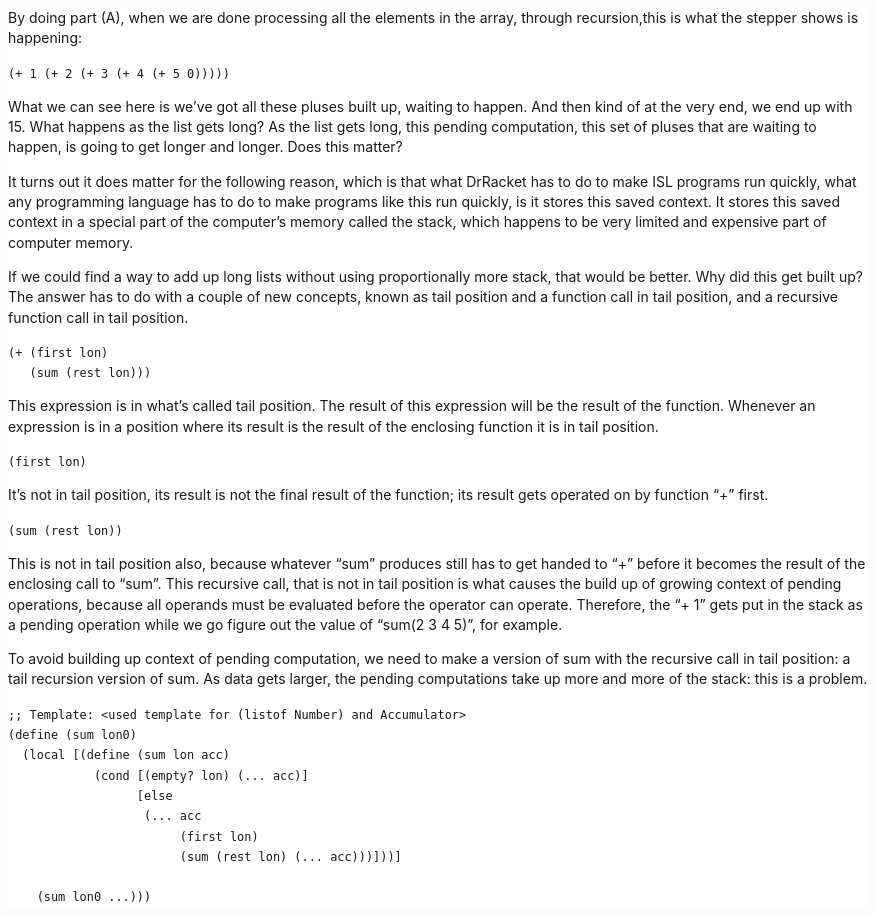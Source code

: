 By doing part (A), when we are done processing all the elements in the array, through recursion,this is what the stepper shows is happening:

```racket
(+ 1 (+ 2 (+ 3 (+ 4 (+ 5 0)))))
```

What we can see here is we’ve got all these pluses built up, waiting to happen. And then kind of at the very end, we end up with 15. What happens as the list gets long? As the list gets long, this pending computation, this set of pluses that are waiting to happen, is going to get longer and longer. Does this matter?

It turns out it does matter for the following reason, which is that what DrRacket has to do to make ISL programs run quickly, what any programming language has to do to make programs like this run quickly, is it stores this saved context. It stores this saved context in a special part of the computer’s memory called the stack, which happens to be very limited and expensive part of computer memory.

If we could find a way to add up long lists without using proportionally more stack, that would be better. Why did this get built up? The answer has to do with a couple of new concepts, known as tail position and a function call in tail position, and a recursive function call in tail position.

```racket
(+ (first lon)
   (sum (rest lon)))
```

This expression is in what’s called tail position. The result of this expression will be the result of the function. Whenever an expression is in a position where its result is the result of the enclosing function it is in tail position.

```racket
(first lon)
```

It’s not in tail position, its result is not the final result of the function; its result gets operated on by function “+” first.

```racket
(sum (rest lon))
```

This is not in tail position also, because whatever “sum” produces still has to get handed to “+” before it becomes the result of the enclosing call to “sum”. This recursive call, that is not in tail position is what causes the build up of growing context of pending operations, because all operands must be evaluated before the operator can operate. Therefore, the “+ 1” gets put in the stack as a pending operation while we go figure out the value of “sum(2 3 4 5)”, for example.

To avoid building up context of pending computation, we need to make a version of sum with the recursive call in tail position: a tail recursion version of sum. As data gets larger, the pending computations take up more and more of the stack: this is a problem.

```racket
;; Template: <used template for (listof Number) and Accumulator>
(define (sum lon0)
  (local [(define (sum lon acc)
            (cond [(empty? lon) (... acc)]
                  [else
                   (... acc
                        (first lon)
                        (sum (rest lon) (... acc)))]))]

    (sum lon0 ...)))
```
